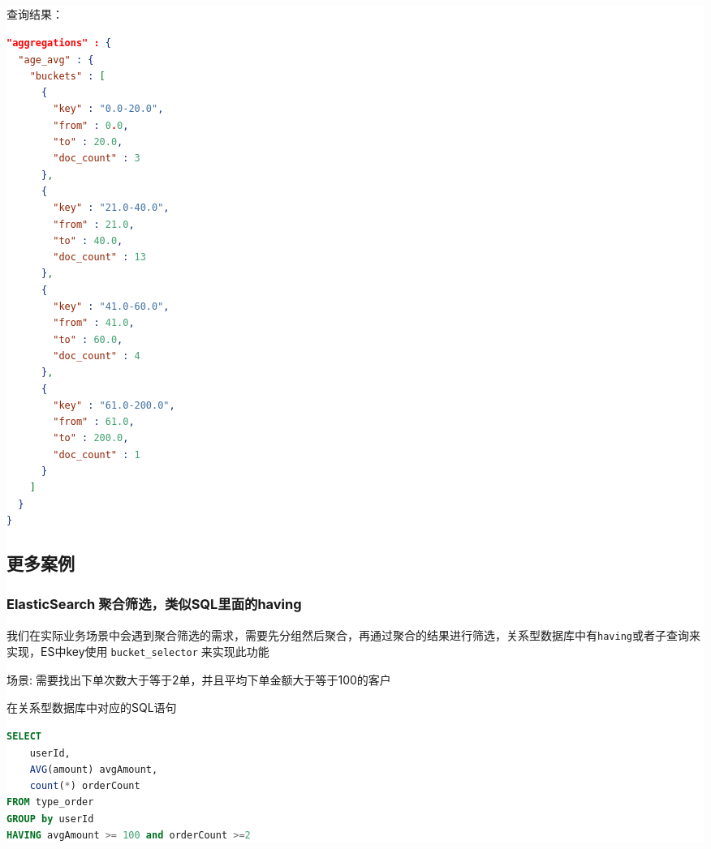 查询结果：

```json
"aggregations" : {
  "age_avg" : {
    "buckets" : [
      {
        "key" : "0.0-20.0",
        "from" : 0.0,
        "to" : 20.0,
        "doc_count" : 3
      },
      {
        "key" : "21.0-40.0",
        "from" : 21.0,
        "to" : 40.0,
        "doc_count" : 13
      },
      {
        "key" : "41.0-60.0",
        "from" : 41.0,
        "to" : 60.0,
        "doc_count" : 4
      },
      {
        "key" : "61.0-200.0",
        "from" : 61.0,
        "to" : 200.0,
        "doc_count" : 1
      }
    ]
  }
}
```

## 更多案例

### ElasticSearch 聚合筛选，类似SQL里面的having

我们在实际业务场景中会遇到聚合筛选的需求，需要先分组然后聚合，再通过聚合的结果进行筛选，关系型数据库中有`having`或者子查询来实现，ES中key使用 `bucket_selector` 来实现此功能

场景: 需要找出下单次数大于等于2单，并且平均下单金额大于等于100的客户

在关系型数据库中对应的SQL语句

```sql
SELECT 
	userId,
	AVG(amount) avgAmount,
	count(*) orderCount
FROM type_order
GROUP by userId
HAVING avgAmount >= 100 and orderCount >=2
```
